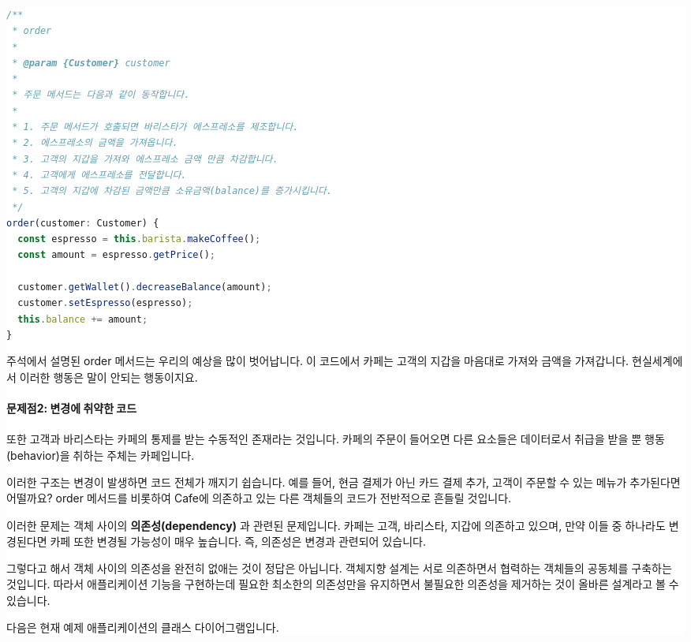 ```typescript
/**
 * order
 * 
 * @param {Customer} customer
 *
 * 주문 메서드는 다음과 같이 동작합니다.
 * 
 * 1. 주문 메서드가 호출되면 바리스타가 에스프레소를 제조합니다.
 * 2. 에스프레소의 금액을 가져옵니다.
 * 3. 고객의 지갑을 가져와 에스프레소 금액 만큼 차감합니다.
 * 4. 고객에게 에스프레소를 전달합니다.
 * 5. 고객의 지갑에 차감된 금액만큼 소유금액(balance)를 증가시킵니다.
 */
order(customer: Customer) {
  const espresso = this.barista.makeCoffee();
  const amount = espresso.getPrice();

  customer.getWallet().decreaseBalance(amount);
  customer.setEspresso(espresso);
  this.balance += amount;
}
```

주석에서 설명된 order 메서드는 우리의 예상을 많이 벗어납니다. 이 코드에서 카페는 고객의 지갑을 마음대로 가져와 금액을 가져갑니다. 현실세계에서 이러한 행동은 말이 안되는 행동이지요.

#### 문제점2: 변경에 취약한 코드

또한 고객과 바리스타는 카페의 통제를 받는 수동적인 존재라는 것입니다. 카페의 주문이 들어오면 다른 요소들은 데이터로서 취급을 받을 뿐 행동(behavior)을 취하는 주체는 카페입니다.

이러한 구조는 변경이 발생하면 코드 전체가 깨지기 쉽습니다. 예를 들어, 현금 결제가 아닌 카드 결제 추가, 고객이 주문할 수 있는 메뉴가 추가된다면 어떨까요? order 메서드를 비롯하여 Cafe에 의존하고 있는 다른 객체들의 코드가 전반적으로 흔들릴 것입니다.

이러한 문제는 객체 사이의 **의존성(dependency)** 과 관련된 문제입니다. 카페는 고객, 바리스타, 지갑에 의존하고 있으며, 만약 이들 중 하나라도 변경된다면 카페 또한 변경될 가능성이 매우 높습니다. 즉, 의존성은 변경과 관련되어 있습니다. 

그렇다고 해서 객체 사이의 의존성을 완전히 없애는 것이 정답은 아닙니다. 객체지향 설계는 서로 의존하면서 협력하는 객체들의 공동체를 구축하는 것입니다. 따라서 애플리케이션 기능을 구현하는데 필요한 최소한의 의존성만을 유지하면서 불필요한 의존성을 제거하는 것이 올바른 설계라고 볼 수 있습니다.

다음은 현재 예제 애플리케이션의 클래스 다이어그램입니다.
